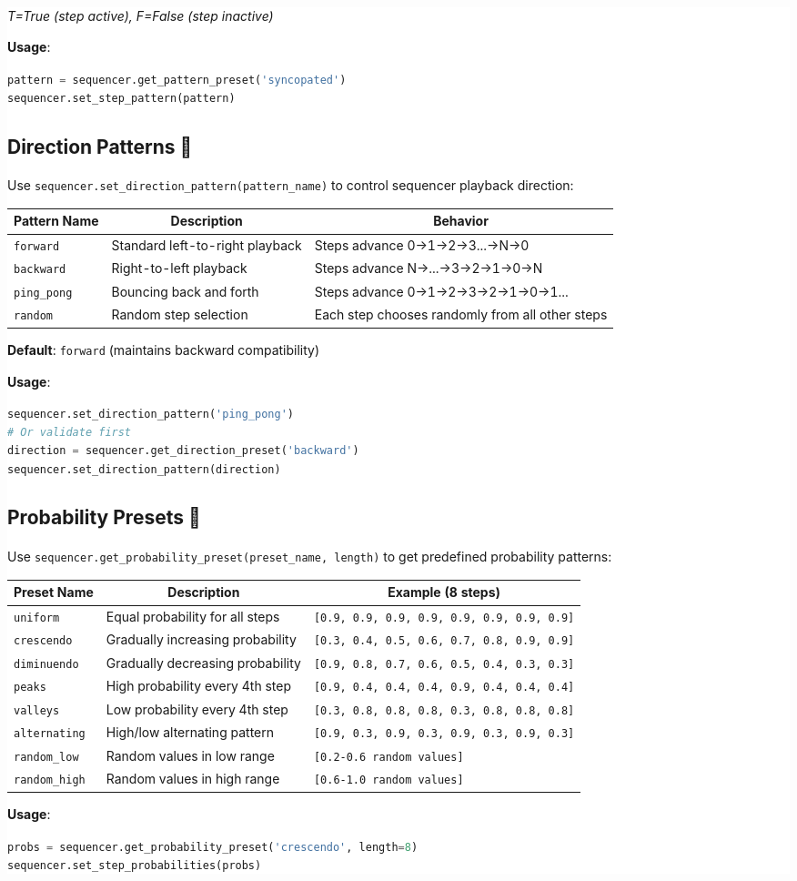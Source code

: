 *T=True (step active), F=False (step inactive)*

**Usage**: 
```python
pattern = sequencer.get_pattern_preset('syncopated')
sequencer.set_step_pattern(pattern)
```

## Direction Patterns 🎯

Use `sequencer.set_direction_pattern(pattern_name)` to control sequencer playback direction:

| Pattern Name | Description | Behavior |
|-------------|-------------|-----------|
| `forward` | Standard left-to-right playback | Steps advance 0→1→2→3...→N→0 |
| `backward` | Right-to-left playback | Steps advance N→...→3→2→1→0→N |
| `ping_pong` | Bouncing back and forth | Steps advance 0→1→2→3→2→1→0→1... |
| `random` | Random step selection | Each step chooses randomly from all other steps |

**Default**: `forward` (maintains backward compatibility)

**Usage**: 
```python
sequencer.set_direction_pattern('ping_pong')
# Or validate first
direction = sequencer.get_direction_preset('backward')
sequencer.set_direction_pattern(direction)
```

## Probability Presets 🎲

Use `sequencer.get_probability_preset(preset_name, length)` to get predefined probability patterns:

| Preset Name | Description | Example (8 steps) |
|-------------|-------------|-------------------|
| `uniform` | Equal probability for all steps | `[0.9, 0.9, 0.9, 0.9, 0.9, 0.9, 0.9, 0.9]` |
| `crescendo` | Gradually increasing probability | `[0.3, 0.4, 0.5, 0.6, 0.7, 0.8, 0.9, 0.9]` |
| `diminuendo` | Gradually decreasing probability | `[0.9, 0.8, 0.7, 0.6, 0.5, 0.4, 0.3, 0.3]` |
| `peaks` | High probability every 4th step | `[0.9, 0.4, 0.4, 0.4, 0.9, 0.4, 0.4, 0.4]` |
| `valleys` | Low probability every 4th step | `[0.3, 0.8, 0.8, 0.8, 0.3, 0.8, 0.8, 0.8]` |
| `alternating` | High/low alternating pattern | `[0.9, 0.3, 0.9, 0.3, 0.9, 0.3, 0.9, 0.3]` |
| `random_low` | Random values in low range | `[0.2-0.6 random values]` |
| `random_high` | Random values in high range | `[0.6-1.0 random values]` |

**Usage**: 
```python
probs = sequencer.get_probability_preset('crescendo', length=8)
sequencer.set_step_probabilities(probs)
```
